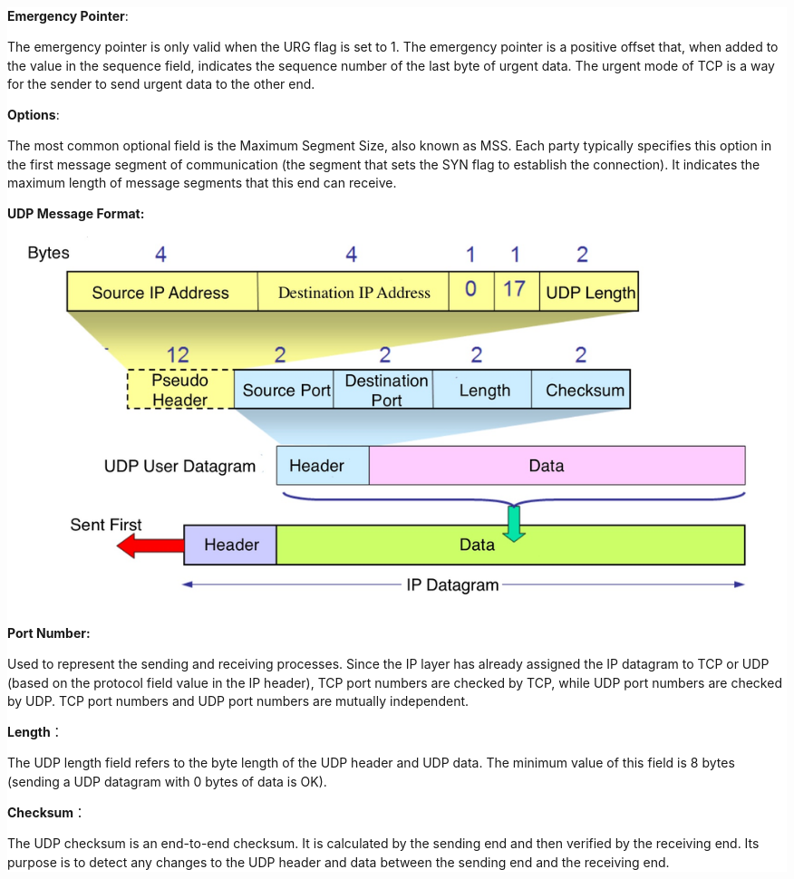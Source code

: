 **Emergency Pointer**:

The emergency pointer is only valid when the URG flag is set to 1. The emergency pointer is a positive offset that, when added to the value in the sequence field, indicates the sequence number of the last byte of urgent data. The urgent mode of TCP is a way for the sender to send urgent data to the other end.

**Options**:

The most common optional field is the Maximum Segment Size, also known as MSS. Each party typically specifies this option in the first message segment of communication (the segment that sets the SYN flag to establish the connection). It indicates the maximum length of message segments that this end can receive.

**UDP Message Format:**

 ![](./pic/udp.jpg)

**Port Number:**

Used to represent the sending and receiving processes. Since the IP layer has already assigned the IP datagram to TCP or UDP (based on the protocol field value in the IP header), TCP port numbers are checked by TCP, while UDP port numbers are checked by UDP. TCP port numbers and UDP port numbers are mutually independent.

**Length**：

The UDP length field refers to the byte length of the UDP header and UDP data. The minimum value of this field is 8 bytes (sending a UDP datagram with 0 bytes of data is OK).

**Checksum**：

The UDP checksum is an end-to-end checksum. It is calculated by the sending end and then verified by the receiving end. Its purpose is to detect any changes to the UDP header and data between the sending end and the receiving end.
